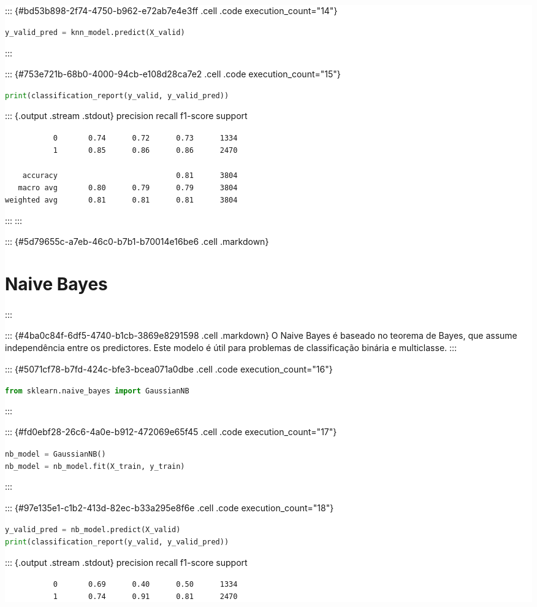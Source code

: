 ::: {#bd53b898-2f74-4750-b962-e72ab7e4e3ff .cell .code execution_count="14"}
``` python
y_valid_pred = knn_model.predict(X_valid)
```
:::

::: {#753e721b-68b0-4000-94cb-e108d28ca7e2 .cell .code execution_count="15"}
``` python
print(classification_report(y_valid, y_valid_pred))
```

::: {.output .stream .stdout}
                  precision    recall  f1-score   support

               0       0.74      0.72      0.73      1334
               1       0.85      0.86      0.86      2470

        accuracy                           0.81      3804
       macro avg       0.80      0.79      0.79      3804
    weighted avg       0.81      0.81      0.81      3804
:::
:::

::: {#5d79655c-a7eb-46c0-b7b1-b70014e16be6 .cell .markdown}
# Naive Bayes
:::

::: {#4ba0c84f-6df5-4740-b1cb-3869e8291598 .cell .markdown}
O Naive Bayes é baseado no teorema de Bayes, que assume independência
entre os predictores. Este modelo é útil para problemas de classificação
binária e multiclasse.
:::

::: {#5071cf78-b7fd-424c-bfe3-bcea071a0dbe .cell .code execution_count="16"}
``` python
from sklearn.naive_bayes import GaussianNB
```
:::

::: {#fd0ebf28-26c6-4a0e-b912-472069e65f45 .cell .code execution_count="17"}
``` python
nb_model = GaussianNB()
nb_model = nb_model.fit(X_train, y_train)
```
:::

::: {#97e135e1-c1b2-413d-82ec-b33a295e8f6e .cell .code execution_count="18"}
``` python
y_valid_pred = nb_model.predict(X_valid)
print(classification_report(y_valid, y_valid_pred))
```

::: {.output .stream .stdout}
                  precision    recall  f1-score   support

               0       0.69      0.40      0.50      1334
               1       0.74      0.91      0.81      2470
